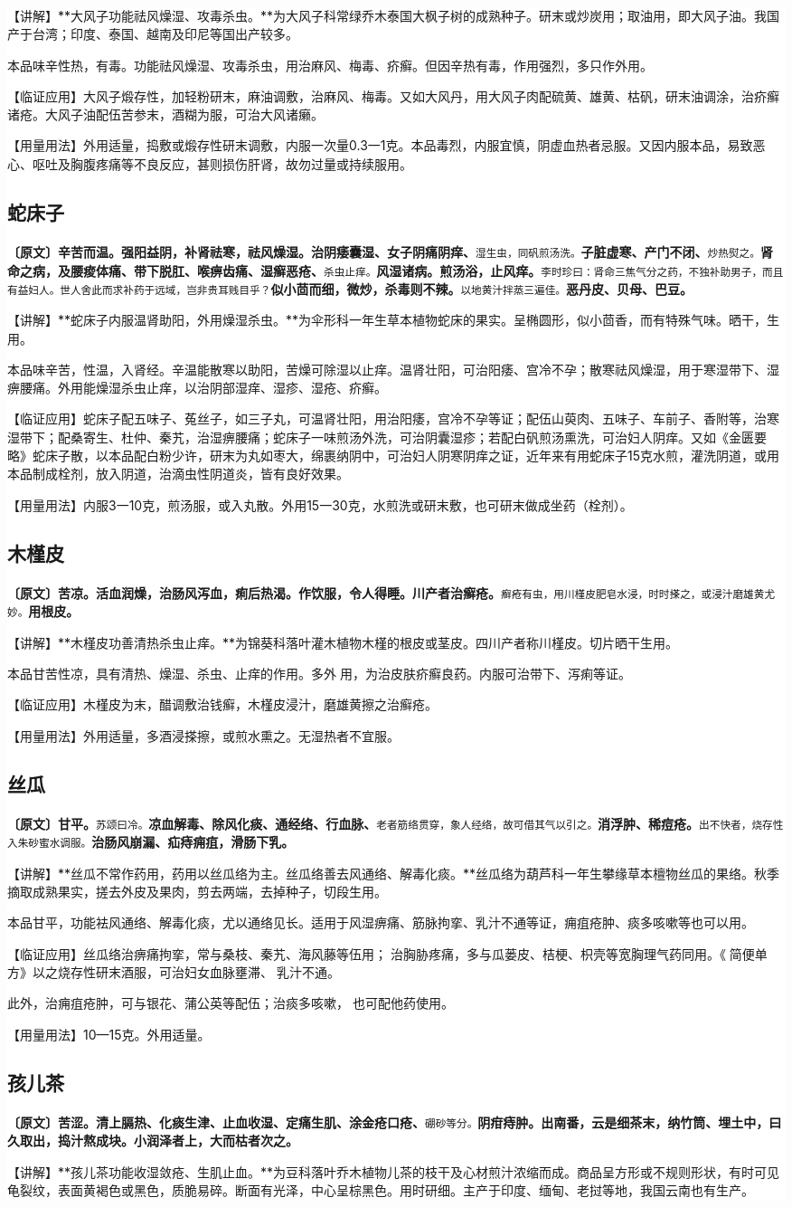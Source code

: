 【讲解】**大风子功能祛风燥湿、攻毒杀虫。**为大风子科常绿乔木泰国大枫子树的成熟种子。研末或炒炭用；取油用，即大风子油。我国产于台湾；印度、泰国、越南及印尼等国出产较多。

本品味辛性热，有毒。功能祛风燥湿、攻毒杀虫，用治麻风、梅毒、疥癣。但因辛热有毒，作用强烈，多只作外用。

【临证应用】大风子煅存性，加轻粉研末，麻油调敷，治麻风、梅毒。又如大风丹，用大风子肉配硫黄、雄黄、枯矾，研末油调涂，治疥癣诸疮。大风子油配伍苦参末，酒糊为服，可治大风诸癞。

【用量用法】外用适量，捣敷或煅存性研末调敷，内服一次量0.3一1克。本品毒烈，内服宜慎，阴虚血热者忌服。又因内服本品，易致恶心、呕吐及胸腹疼痛等不良反应，甚则损伤肝肾，故勿过量或持续服用。

## 蛇床子

**〔原文〕辛苦而温。强阳益阴，补肾祛寒，祛风燥湿。治阴痿囊湿、女子阴痛阴痒、**<small>湿生虫，同矾煎汤洗。</small>**子脏虚寒、产门不闭、**<small>炒热熨之。</small>**肾命之病，及腰痠体痛、带下脱肛、喉痹齿痛、湿癣恶疮、**<small>杀虫止痒。</small>**风湿诸病。煎汤浴，止风痒。**<small>李时珍曰：肾命三焦气分之药，不独补助男子，而且有益妇人。世人舍此而求补药于远域，岂非贵耳贱目乎？</small>**似小茴而细，微炒，杀毒则不辣。**<small>以地黄汁拌蒸三遍佳。</small>**恶丹皮、贝母、巴豆。**

【讲解】**蛇床子内服温肾助阳，外用燥湿杀虫。**为伞形科一年生草本植物蛇床的果实。呈椭圆形，似小茴香，而有特殊气味。晒干，生用。

本品味辛苦，性温，入肾经。辛温能散寒以助阳，苦燥可除湿以止痒。温肾壮阳，可治阳痿、宫冷不孕；散寒祛风燥湿，用于寒湿带下、湿痹腰痛。外用能燥湿杀虫止痒，以治阴部湿痒、湿疹、湿疮、疥癣。

【临证应用】蛇床子配五味子、菟丝子，如三子丸，可温肾壮阳，用治阳痿，宫冷不孕等证；配伍山萸肉、五味子、车前子、香附等，治寒湿带下；配桑寄生、杜仲、秦艽，治湿痹腰痛；蛇床子一味煎汤外洗，可治阴囊湿疹；若配白矾煎汤熏洗，可治妇人阴痒。又如《金匮要略》蛇床子散，以本品配白粉少许，研末为丸如枣大，绵裹纳阴中，可治妇人阴寒阴痒之证，近年来有用蛇床子15克水煎，灌洗阴道，或用本品制成栓剂，放入阴道，治滴虫性阴道炎，皆有良好效果。

【用量用法】内服3一10克，煎汤服，或入丸散。外用15一30克，水煎洗或研末敷，也可研末做成坐药（栓剂）。

## 木槿皮

**〔原文〕苦凉。活血润燥，治肠风泻血，痢后热渴。作饮服，令人得睡。川产者治癣疮。**<small>癣疮有虫，用川槿皮肥皂水浸，时时搽之，或浸汁磨雄黄尤妙。</small>**用根皮。**

【讲解】**木槿皮功善清热杀虫止痒。**为锦葵科落叶灌木植物木槿的根皮或茎皮。四川产者称川槿皮。切片晒干生用。

本品甘苦性凉，具有清热、燥湿、杀虫、止痒的作用。多外
用，为治皮肤疥癣良药。内服可治带下、泻痢等证。

【临证应用】木槿皮为末，醋调敷治钱癣，木槿皮浸汁，磨雄黄擦之治癣疮。

【用量用法】外用适量，多酒浸搽擦，或煎水熏之。无湿热者不宜服。

## 丝瓜

**〔原文〕甘平。**<small>苏颂曰冷。</small>**凉血解毒、除风化痰、通经络、行血脉、**<small>老者筋络贯穿，象人经络，故可借其气以引之。</small>**消浮肿、稀痘疮。**<small>出不快者，烧存性入朱砂蜜水调服。</small>**治肠风崩漏、疝痔痈疽，滑肠下乳。**

【讲解】**丝瓜不常作药用，药用以丝瓜络为主。丝瓜络善去风通络、解毒化痰。**丝瓜络为葫芦科一年生攀缘草本檀物丝瓜的果络。秋季摘取成熟果实，搓去外皮及果肉，剪去两端，去掉种子，切段生用。

本品甘平，功能袪风通络、解毒化痰，尤以通络见长。适用于风湿痹痛、筋脉拘挛、乳汁不通等证，痈疽疮肿、痰多咳嗽等也可以用。

【临证应用】丝瓜络治痹痛拘挛，常与桑枝、秦艽、海风藤等伍用； 治胸胁疼痛，多与瓜蒌皮、桔梗、枳壳等宽胸理气药同用。《 简便单方》以之烧存性研末酒服，可治妇女血脉壅滞、 乳汁不通。

此外，治痈疽疮肿，可与银花、蒲公英等配伍；治痰多咳嗽， 也可配他药使用。

【用量用法】10—15克。外用适量。

## 孩儿茶

**〔原文〕苦涩。清上膈热、化痰生津、止血收湿、定痛生肌、涂金疮口疮、**<small>硼砂等分。</small>**阴疳痔肿。出南番，云是细茶末，纳竹筒、埋土中，曰久取出，捣汁熬成块。小润泽者上，大而枯者次之。**

【讲解】**孩儿茶功能收湿敛疮、生肌止血。**为豆科落叶乔木植物儿茶的枝干及心材煎汁浓缩而成。商品呈方形或不规则形状，有时可见龟裂纹，表面黄褐色或黑色，质脆易碎。断面有光泽，中心呈棕黑色。用时研细。主产于印度、缅甸、老挝等地，我国云南也有生产。
